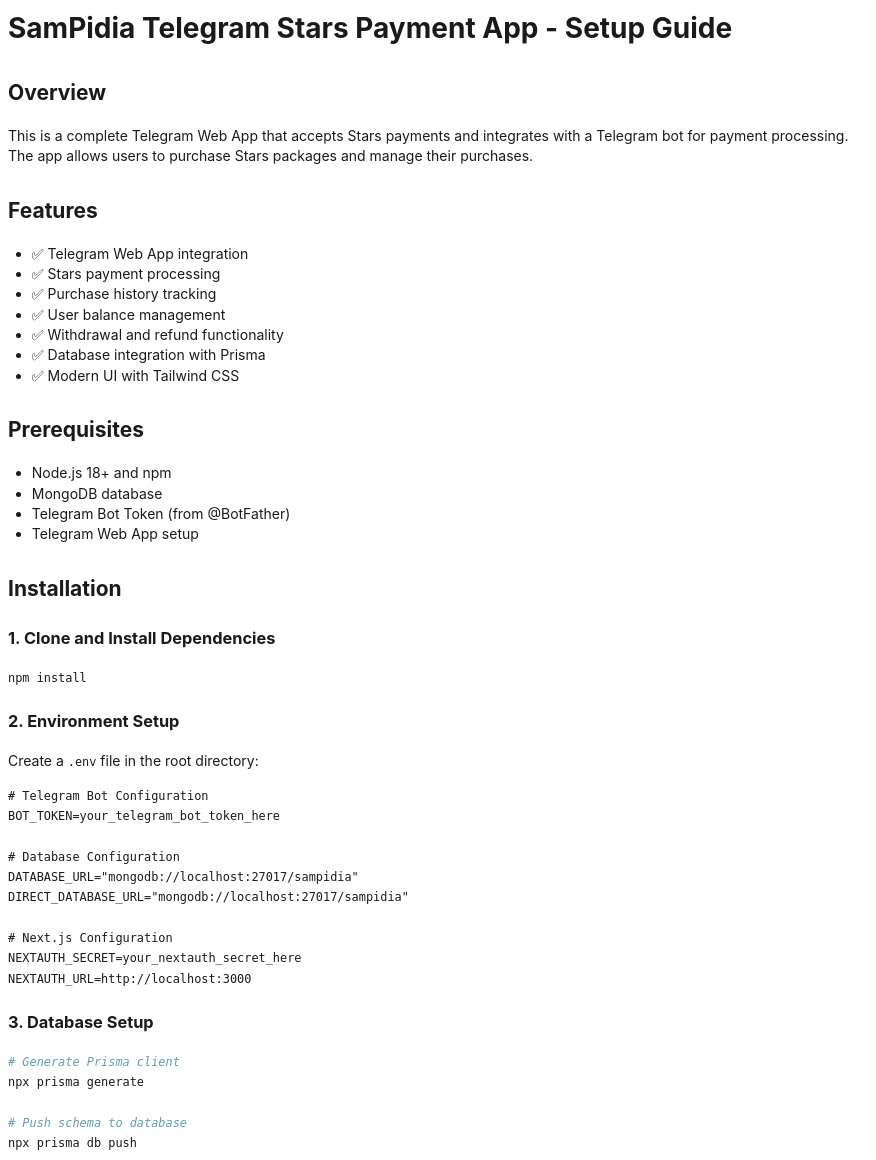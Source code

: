# SamPidia Telegram Stars Payment App - Setup Guide

## Overview
This is a complete Telegram Web App that accepts Stars payments and integrates with a Telegram bot for payment processing. The app allows users to purchase Stars packages and manage their purchases.

## Features
- ✅ Telegram Web App integration
- ✅ Stars payment processing
- ✅ Purchase history tracking
- ✅ User balance management
- ✅ Withdrawal and refund functionality
- ✅ Database integration with Prisma
- ✅ Modern UI with Tailwind CSS

## Prerequisites
- Node.js 18+ and npm
- MongoDB database
- Telegram Bot Token (from @BotFather)
- Telegram Web App setup

## Installation

### 1. Clone and Install Dependencies
```bash
npm install
```

### 2. Environment Setup
Create a `.env` file in the root directory:
```env
# Telegram Bot Configuration
BOT_TOKEN=your_telegram_bot_token_here

# Database Configuration
DATABASE_URL="mongodb://localhost:27017/sampidia"
DIRECT_DATABASE_URL="mongodb://localhost:27017/sampidia"

# Next.js Configuration
NEXTAUTH_SECRET=your_nextauth_secret_here
NEXTAUTH_URL=http://localhost:3000
```

### 3. Database Setup
```bash
# Generate Prisma client
npx prisma generate

# Push schema to database
npx prisma db push
```

